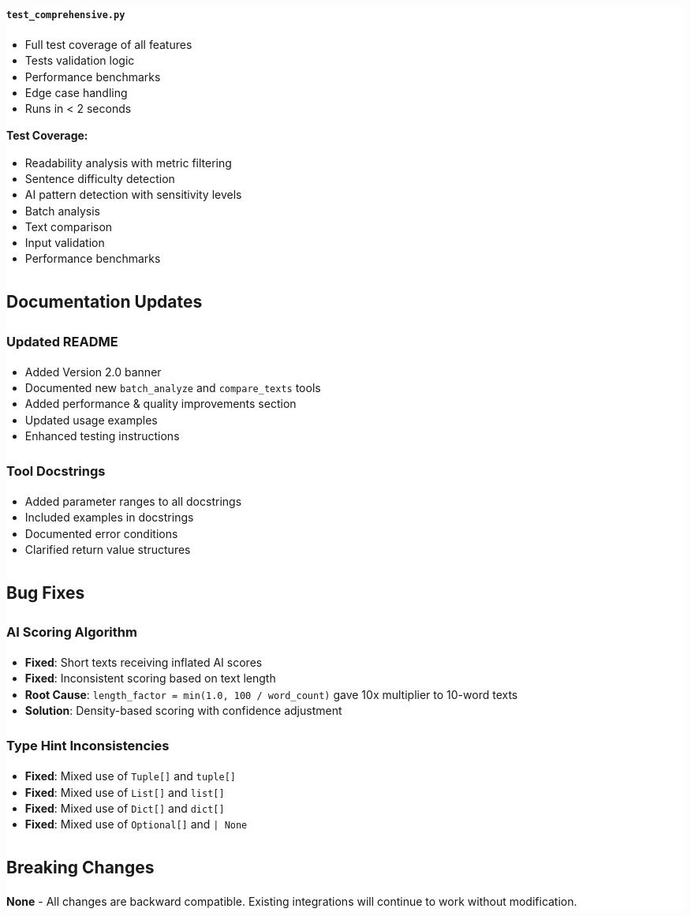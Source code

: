 #### `test_comprehensive.py`
- Full test coverage of all features
- Tests validation logic
- Performance benchmarks
- Edge case handling
- Runs in < 2 seconds

**Test Coverage:**
- Readability analysis with metric filtering
- Sentence difficulty detection
- AI pattern detection with sensitivity levels
- Batch analysis
- Text comparison
- Input validation
- Performance benchmarks

## Documentation Updates

### Updated README
- Added Version 2.0 banner
- Documented new `batch_analyze` and `compare_texts` tools
- Added performance & quality improvements section
- Updated usage examples
- Enhanced testing instructions

### Tool Docstrings
- Added parameter ranges to all docstrings
- Included examples in docstrings
- Documented error conditions
- Clarified return value structures

## Bug Fixes

### AI Scoring Algorithm
- **Fixed**: Short texts receiving inflated AI scores
- **Fixed**: Inconsistent scoring based on text length
- **Root Cause**: `length_factor = min(1.0, 100 / word_count)` gave 10x multiplier to 10-word texts
- **Solution**: Density-based scoring with confidence adjustment

### Type Hint Inconsistencies
- **Fixed**: Mixed use of `Tuple[]` and `tuple[]`
- **Fixed**: Mixed use of `List[]` and `list[]`
- **Fixed**: Mixed use of `Dict[]` and `dict[]`
- **Fixed**: Mixed use of `Optional[]` and `| None`

## Breaking Changes

**None** - All changes are backward compatible. Existing integrations will continue to work without modification.
